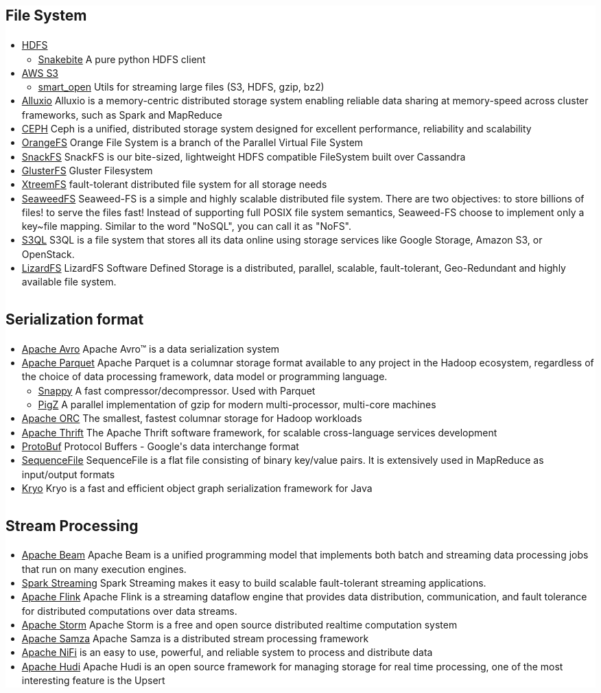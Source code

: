 ## File System

* [HDFS](https://hadoop.apache.org/docs/current/hadoop-project-dist/hadoop-hdfs/HdfsDesign.html)
  * [Snakebite](https://github.com/spotify/snakebite) A pure python HDFS client
* [AWS S3](https://aws.amazon.com/s3/)
  * [smart_open](https://github.com/RaRe-Technologies/smart_open) Utils for streaming large files (S3, HDFS, gzip, bz2)
* [Alluxio](https://www.alluxio.org/) Alluxio is a memory-centric distributed storage system enabling reliable data sharing at memory-speed across cluster frameworks, such as Spark and MapReduce
* [CEPH](https://ceph.com/) Ceph is a unified, distributed storage system designed for excellent performance, reliability and scalability
* [OrangeFS](https://www.orangefs.org/) Orange File System is a branch of the Parallel Virtual File System
* [SnackFS](https://github.com/tuplejump/snackfs-release) SnackFS is our bite-sized, lightweight HDFS compatible FileSystem built over Cassandra
* [GlusterFS](https://www.gluster.org/) Gluster Filesystem
* [XtreemFS](http://www.xtreemfs.org/) fault-tolerant distributed file system for all storage needs
* [SeaweedFS](https://github.com/chrislusf/seaweedfs) Seaweed-FS is a simple and highly scalable distributed file system. There are two objectives: to store billions of files! to serve the files fast! Instead of supporting full POSIX file system semantics, Seaweed-FS choose to implement only a key~file mapping. Similar to the word "NoSQL", you can call it as "NoFS".
* [S3QL](https://github.com/s3ql/s3ql/) S3QL is a file system that stores all its data online using storage services like Google Storage, Amazon S3, or OpenStack.
* [LizardFS](https://lizardfs.com/) LizardFS Software Defined Storage is a distributed, parallel, scalable, fault-tolerant, Geo-Redundant and highly available file system.

## Serialization format

* [Apache Avro](https://avro.apache.org) Apache Avro™ is a data serialization system
* [Apache Parquet](https://parquet.apache.org) Apache Parquet is a columnar storage format available to any project in the Hadoop ecosystem, regardless of the choice of data processing framework, data model or programming language.
  * [Snappy](https://github.com/google/snappy) A fast compressor/decompressor. Used with Parquet
  * [PigZ](https://zlib.net/pigz/) A parallel implementation of gzip for modern
    multi-processor, multi-core machines
* [Apache ORC](https://orc.apache.org/) The smallest, fastest columnar storage for Hadoop workloads 
* [Apache Thrift](https://thrift.apache.org) The Apache Thrift software framework, for scalable cross-language services development
* [ProtoBuf](https://github.com/protocolbuffers/protobuf) Protocol Buffers - Google's data interchange format
* [SequenceFile](https://wiki.apache.org/hadoop/SequenceFile) SequenceFile is a flat file consisting of binary key/value pairs. It is extensively used in MapReduce as input/output formats
* [Kryo](https://github.com/EsotericSoftware/kryo) Kryo is a fast and efficient object graph serialization framework for Java

## Stream Processing

* [Apache Beam](https://beam.apache.org/) Apache Beam is a unified programming model that implements both batch and streaming data processing jobs that run on many execution engines.
* [Spark Streaming](https://spark.apache.org/streaming/) Spark Streaming makes it easy to build scalable fault-tolerant streaming applications.
* [Apache Flink](https://flink.apache.org/) Apache Flink is a streaming dataflow engine that provides data distribution, communication, and fault tolerance for distributed computations over data streams.
* [Apache Storm](https://storm.apache.org) Apache Storm is a free and open source distributed realtime computation system
* [Apache Samza](https://samza.apache.org) Apache Samza is a distributed stream processing framework
* [Apache NiFi](https://nifi.apache.org/) is an easy to use, powerful, and reliable system to process and distribute data
* [Apache Hudi](https://hudi.apache.org/) Apache Hudi is an open source framework for managing storage for real time processing, one of the most interesting feature is the Upsert